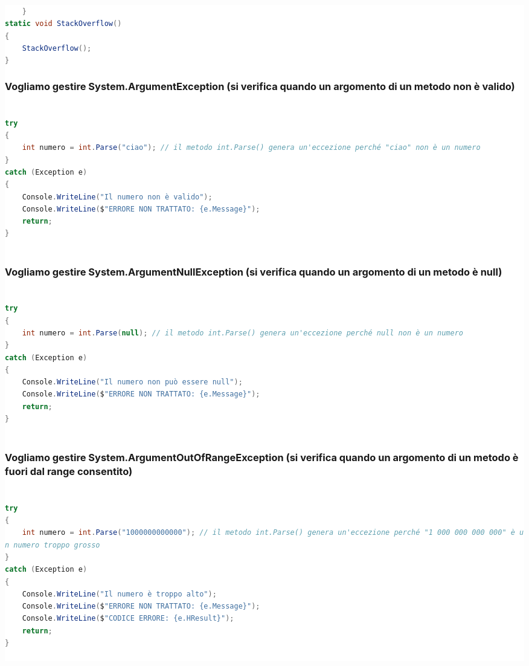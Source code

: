 ```c#
    }
static void StackOverflow()
{
    StackOverflow();
}

```
### Vogliamo gestire System.ArgumentException (si verifica quando un argomento di un metodo non è valido)
```c#

try
{
    int numero = int.Parse("ciao"); // il metodo int.Parse() genera un'eccezione perché "ciao" non è un numero
}
catch (Exception e)
{
    Console.WriteLine("Il numero non è valido");
    Console.WriteLine($"ERRORE NON TRATTATO: {e.Message}");
    return;
}
    
```
### Vogliamo gestire System.ArgumentNullException (si verifica quando un argomento di un metodo è null)
```c#

try
{
    int numero = int.Parse(null); // il metodo int.Parse() genera un'eccezione perché null non è un numero
}
catch (Exception e)
{
    Console.WriteLine("Il numero non può essere null");
    Console.WriteLine($"ERRORE NON TRATTATO: {e.Message}");
    return;
}
    
```
### Vogliamo gestire System.ArgumentOutOfRangeException (si verifica quando un argomento di un metodo è fuori dal range consentito)
```c#

try
{
    int numero = int.Parse("1000000000000"); // il metodo int.Parse() genera un'eccezione perché "1 000 000 000 000" è un numero troppo grosso 
}
catch (Exception e)
{
    Console.WriteLine("Il numero è troppo alto");
    Console.WriteLine($"ERRORE NON TRATTATO: {e.Message}");
    Console.WriteLine($"CODICE ERRORE: {e.HResult}");
    return;
}
    
```